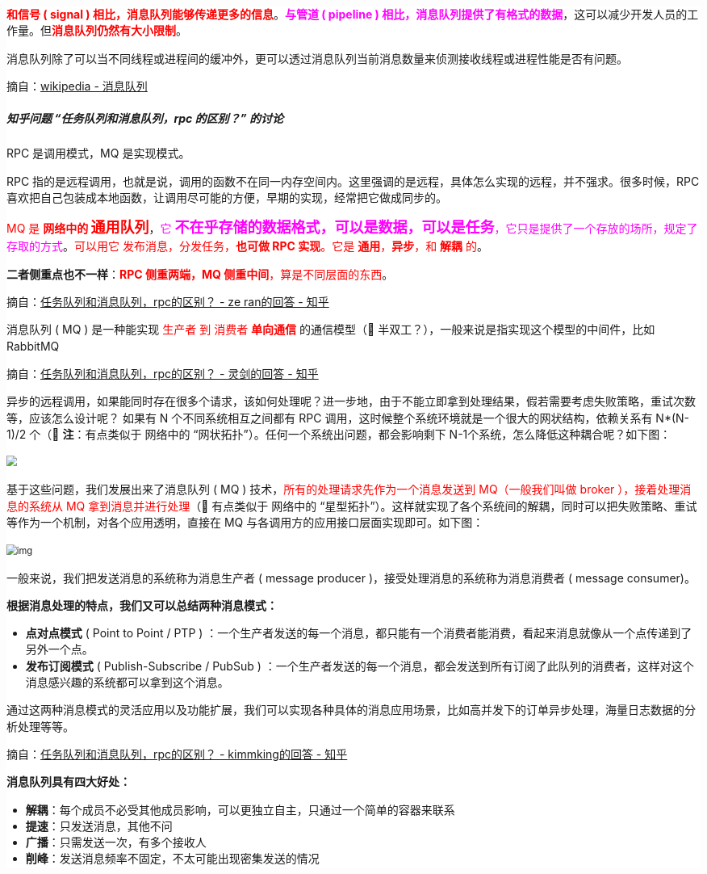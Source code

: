 <font color=FF0000>**和信号 ( signal ) 相比，消息队列能够传递更多的信息**</font>。<font color=fuchsia>**与管道 ( pipeline ) 相比，消息队列提供了有格式的数据**</font>，这可以减少开发人员的工作量。但<font color=FF0000>**消息队列仍然有大小限制**</font>。

消息队列除了可以当不同线程或进程间的缓冲外，更可以透过消息队列当前消息数量来侦测接收线程或进程性能是否有问题。

摘自：[wikipedia - 消息队列](https://zh.wikipedia.org/zh-cn/%E6%B6%88%E6%81%AF%E9%98%9F%E5%88%97)

##### 知乎问题 “任务队列和消息队列，rpc 的区别？” 的讨论

RPC 是调用模式，MQ 是实现模式。

RPC 指的是远程调用，也就是说，调用的函数不在同一内存空间内。这里强调的是远程，具体怎么实现的远程，并不强求。很多时候，RPC 喜欢把自己包装成本地函数，让调用尽可能的方便，早期的实现，经常把它做成同步的。

<font color=FF0000>MQ 是 **网络中的 <font size=4>通用队列</font>**</font>，<font color=fuchsia>它 <font size=4>**不在乎存储的数据格式，可以是数据，可以是任务**</font>，它只是提供了一个存放的场所，规定了存取的方式</font>。<font color=FF0000>可以用它 发布消息，分发任务，**也可做 RPC 实现**。它是 **通用**，**异步**，和 **解耦** 的</font>。

**二者侧重点也不一样**：<font color=red>**RPC 侧重两端，MQ 侧重中间**，算是不同层面的东西</font>。

摘自：[任务队列和消息队列，rpc的区别？ - ze ran的回答 - 知乎](https://www.zhihu.com/question/265988880/answer/301986369)

消息队列 ( MQ ) 是一种能实现 <font color=FF0000>生产者 到 消费者 **单向通信**</font> 的通信模型（👀 半双工？），一般来说是指实现这个模型的中间件，比如 RabbitMQ

摘自：[任务队列和消息队列，rpc的区别？ - 灵剑的回答 - 知乎](https://www.zhihu.com/question/265988880/answer/301580895)

异步的远程调用，如果能同时存在很多个请求，该如何处理呢？进一步地，由于不能立即拿到处理结果，假若需要考虑失败策略，重试次数等，应该怎么设计呢？
如果有 N 个不同系统相互之间都有 RPC 调用，这时候整个系统环境就是一个很大的网状结构，依赖关系有 N*(N-1)/2 个（👀 **注**：有点类似于 网络中的 “网状拓扑”）。任何一个系统出问题，都会影响剩下 N-1个系统，怎么降低这种耦合呢？如下图：

<img src="https://s2.loli.net/2022/07/13/L5b3PVNAG8iu7f4.jpg" style="zoom:80%;" />

基于这些问题，我们发展出来了消息队列 ( MQ ) 技术，<font color=FF0000>所有的处理请求先作为一个消息发送到 MQ（一般我们叫做 broker ），接着处理消息的系统从 MQ 拿到消息并进行处理</font>（👀 有点类似于 网络中的 “星型拓扑”）。这样就实现了各个系统间的解耦，同时可以把失败策略、重试等作为一个机制，对各个应用透明，直接在 MQ 与各调用方的应用接口层面实现即可。如下图：

<img src="https://s2.loli.net/2022/07/13/urjEPvw39TVF5fD.jpg" alt="img" style="zoom:80%;" />

一般来说，我们把发送消息的系统称为消息生产者 ( message producer )，接受处理消息的系统称为消息消费者 ( message consumer)。

**根据消息处理的特点，我们又可以总结两种消息模式：**

- **点对点模式** ( Point to Point / PTP ) ：一个生产者发送的每一个消息，都只能有一个消费者能消费，看起来消息就像从一个点传递到了另外一个点。
- **发布订阅模式** ( Publish-Subscribe / PubSub ) ：一个生产者发送的每一个消息，都会发送到所有订阅了此队列的消费者，这样对这个消息感兴趣的系统都可以拿到这个消息。

通过这两种消息模式的灵活应用以及功能扩展，我们可以实现各种具体的消息应用场景，比如高并发下的订单异步处理，海量日志数据的分析处理等等。

摘自：[任务队列和消息队列，rpc的区别？ - kimmking的回答 - 知乎](https://www.zhihu.com/question/265988880/answer/747819369)

**消息队列具有四大好处：**

- **解耦**：每个成员不必受其他成员影响，可以更独立自主，只通过一个简单的容器来联系
- **提速**：只发送消息，其他不问
- **广播**：只需发送一次，有多个接收人
- **削峰**：发送消息频率不固定，不太可能出现密集发送的情况
